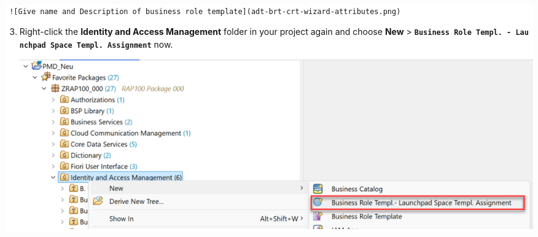      ![Give name and Description of business role template](adt-brt-crt-wizard-attributes.png)

  3. Right-click the **Identity and Access Management** folder in your project again and choose **New** > **`Business Role Templ. - Launchpad Space Templ. Assignment`** now.
      
     <!-- border -->
     ![Create business role template - launchpad space template assignment from context menu](adt-brt-spt-assign-crt-ctxt-menu.png)
